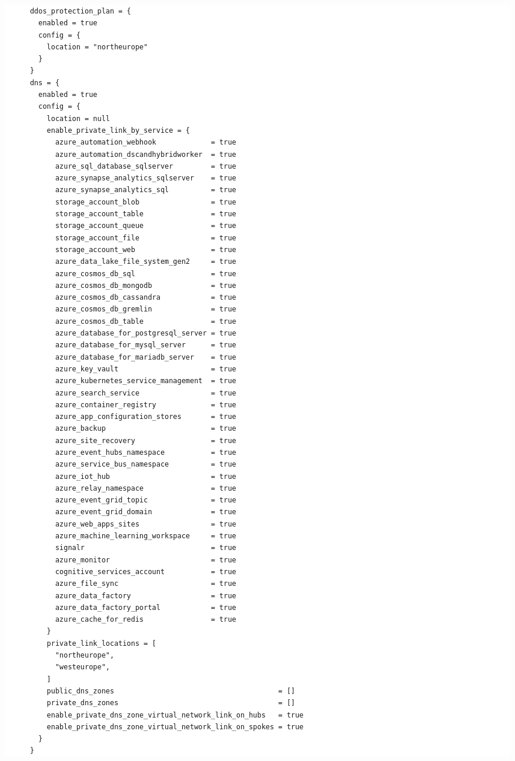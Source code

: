 ```hcl
      ddos_protection_plan = {
        enabled = true
        config = {
          location = "northeurope"
        }
      }
      dns = {
        enabled = true
        config = {
          location = null
          enable_private_link_by_service = {
            azure_automation_webhook             = true
            azure_automation_dscandhybridworker  = true
            azure_sql_database_sqlserver         = true
            azure_synapse_analytics_sqlserver    = true
            azure_synapse_analytics_sql          = true
            storage_account_blob                 = true
            storage_account_table                = true
            storage_account_queue                = true
            storage_account_file                 = true
            storage_account_web                  = true
            azure_data_lake_file_system_gen2     = true
            azure_cosmos_db_sql                  = true
            azure_cosmos_db_mongodb              = true
            azure_cosmos_db_cassandra            = true
            azure_cosmos_db_gremlin              = true
            azure_cosmos_db_table                = true
            azure_database_for_postgresql_server = true
            azure_database_for_mysql_server      = true
            azure_database_for_mariadb_server    = true
            azure_key_vault                      = true
            azure_kubernetes_service_management  = true
            azure_search_service                 = true
            azure_container_registry             = true
            azure_app_configuration_stores       = true
            azure_backup                         = true
            azure_site_recovery                  = true
            azure_event_hubs_namespace           = true
            azure_service_bus_namespace          = true
            azure_iot_hub                        = true
            azure_relay_namespace                = true
            azure_event_grid_topic               = true
            azure_event_grid_domain              = true
            azure_web_apps_sites                 = true
            azure_machine_learning_workspace     = true
            signalr                              = true
            azure_monitor                        = true
            cognitive_services_account           = true
            azure_file_sync                      = true
            azure_data_factory                   = true
            azure_data_factory_portal            = true
            azure_cache_for_redis                = true
          }
          private_link_locations = [
            "northeurope",
            "westeurope",
          ]
          public_dns_zones                                       = []
          private_dns_zones                                      = []
          enable_private_dns_zone_virtual_network_link_on_hubs   = true
          enable_private_dns_zone_virtual_network_link_on_spokes = true
        }
      }
```